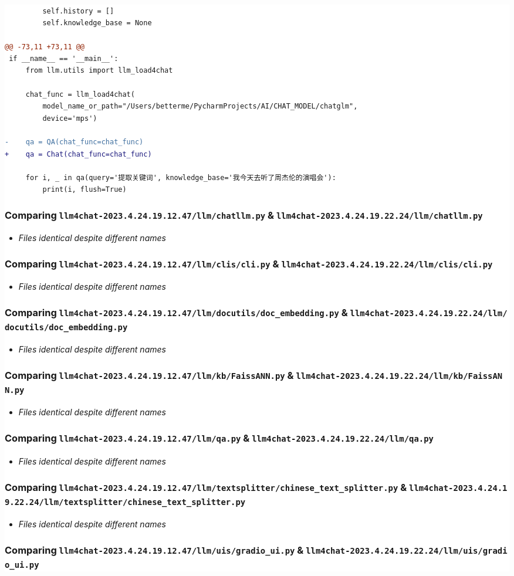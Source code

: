 ```diff
         self.history = []
         self.knowledge_base = None
 
@@ -73,11 +73,11 @@
 if __name__ == '__main__':
     from llm.utils import llm_load4chat
 
     chat_func = llm_load4chat(
         model_name_or_path="/Users/betterme/PycharmProjects/AI/CHAT_MODEL/chatglm",
         device='mps')
 
-    qa = QA(chat_func=chat_func)
+    qa = Chat(chat_func=chat_func)
 
     for i, _ in qa(query='提取关键词', knowledge_base='我今天去听了周杰伦的演唱会'):
         print(i, flush=True)
```

### Comparing `llm4chat-2023.4.24.19.12.47/llm/chatllm.py` & `llm4chat-2023.4.24.19.22.24/llm/chatllm.py`

 * *Files identical despite different names*

### Comparing `llm4chat-2023.4.24.19.12.47/llm/clis/cli.py` & `llm4chat-2023.4.24.19.22.24/llm/clis/cli.py`

 * *Files identical despite different names*

### Comparing `llm4chat-2023.4.24.19.12.47/llm/docutils/doc_embedding.py` & `llm4chat-2023.4.24.19.22.24/llm/docutils/doc_embedding.py`

 * *Files identical despite different names*

### Comparing `llm4chat-2023.4.24.19.12.47/llm/kb/FaissANN.py` & `llm4chat-2023.4.24.19.22.24/llm/kb/FaissANN.py`

 * *Files identical despite different names*

### Comparing `llm4chat-2023.4.24.19.12.47/llm/qa.py` & `llm4chat-2023.4.24.19.22.24/llm/qa.py`

 * *Files identical despite different names*

### Comparing `llm4chat-2023.4.24.19.12.47/llm/textsplitter/chinese_text_splitter.py` & `llm4chat-2023.4.24.19.22.24/llm/textsplitter/chinese_text_splitter.py`

 * *Files identical despite different names*

### Comparing `llm4chat-2023.4.24.19.12.47/llm/uis/gradio_ui.py` & `llm4chat-2023.4.24.19.22.24/llm/uis/gradio_ui.py`
